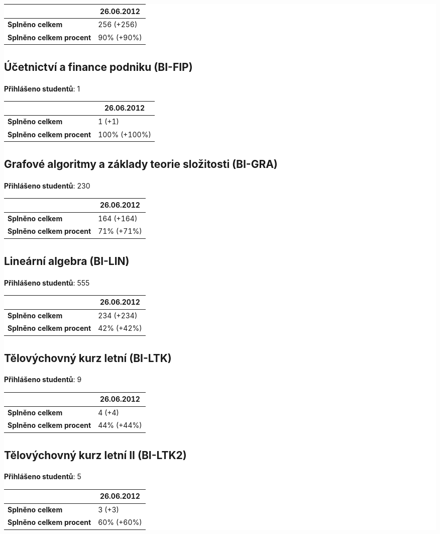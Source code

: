 |                          |26.06.2012|
|--------------------------|--------------------|
|**Splněno celkem**        |256 (+256)|
|**Splněno celkem procent**|90% (+90%)|

## Účetnictví a finance podniku (BI-FIP)

**Přihlášeno studentů**: 1

|                          |26.06.2012|
|--------------------------|--------------------|
|**Splněno celkem**        |1 (+1)|
|**Splněno celkem procent**|100% (+100%)|

## Grafové algoritmy a základy teorie složitosti (BI-GRA)

**Přihlášeno studentů**: 230

|                          |26.06.2012|
|--------------------------|--------------------|
|**Splněno celkem**        |164 (+164)|
|**Splněno celkem procent**|71% (+71%)|

## Lineární algebra (BI-LIN)

**Přihlášeno studentů**: 555

|                          |26.06.2012|
|--------------------------|--------------------|
|**Splněno celkem**        |234 (+234)|
|**Splněno celkem procent**|42% (+42%)|

## Tělovýchovný kurz letní (BI-LTK)

**Přihlášeno studentů**: 9

|                          |26.06.2012|
|--------------------------|--------------------|
|**Splněno celkem**        |4 (+4)|
|**Splněno celkem procent**|44% (+44%)|

## Tělovýchovný kurz letní II (BI-LTK2)

**Přihlášeno studentů**: 5

|                          |26.06.2012|
|--------------------------|--------------------|
|**Splněno celkem**        |3 (+3)|
|**Splněno celkem procent**|60% (+60%)|
